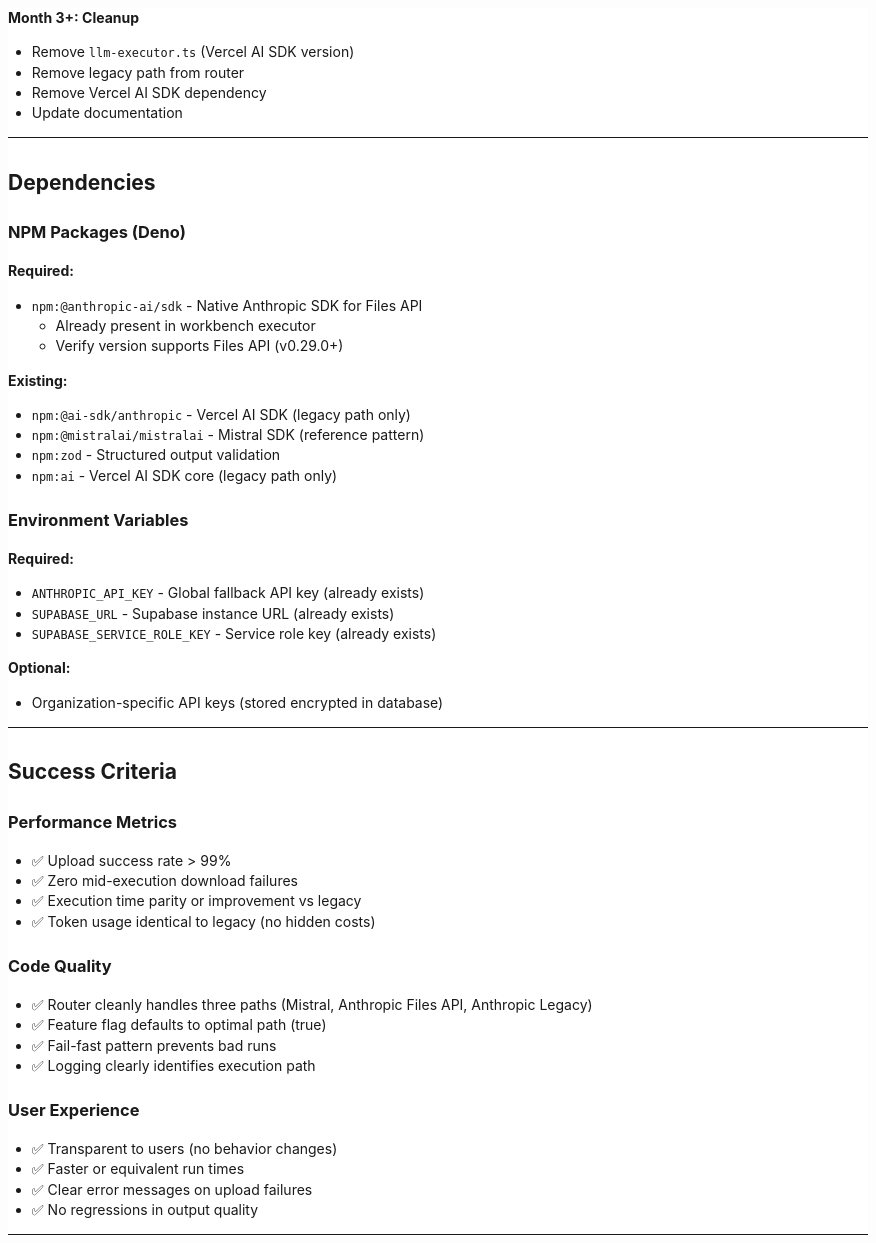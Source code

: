 **Month 3+: Cleanup**
- Remove `llm-executor.ts` (Vercel AI SDK version)
- Remove legacy path from router
- Remove Vercel AI SDK dependency
- Update documentation

---

## Dependencies

### NPM Packages (Deno)

**Required:**
- `npm:@anthropic-ai/sdk` - Native Anthropic SDK for Files API
  - Already present in workbench executor
  - Verify version supports Files API (v0.29.0+)

**Existing:**
- `npm:@ai-sdk/anthropic` - Vercel AI SDK (legacy path only)
- `npm:@mistralai/mistralai` - Mistral SDK (reference pattern)
- `npm:zod` - Structured output validation
- `npm:ai` - Vercel AI SDK core (legacy path only)

### Environment Variables

**Required:**
- `ANTHROPIC_API_KEY` - Global fallback API key (already exists)
- `SUPABASE_URL` - Supabase instance URL (already exists)
- `SUPABASE_SERVICE_ROLE_KEY` - Service role key (already exists)

**Optional:**
- Organization-specific API keys (stored encrypted in database)

---

## Success Criteria

### Performance Metrics
- ✅ Upload success rate > 99%
- ✅ Zero mid-execution download failures
- ✅ Execution time parity or improvement vs legacy
- ✅ Token usage identical to legacy (no hidden costs)

### Code Quality
- ✅ Router cleanly handles three paths (Mistral, Anthropic Files API, Anthropic Legacy)
- ✅ Feature flag defaults to optimal path (true)
- ✅ Fail-fast pattern prevents bad runs
- ✅ Logging clearly identifies execution path

### User Experience
- ✅ Transparent to users (no behavior changes)
- ✅ Faster or equivalent run times
- ✅ Clear error messages on upload failures
- ✅ No regressions in output quality

---